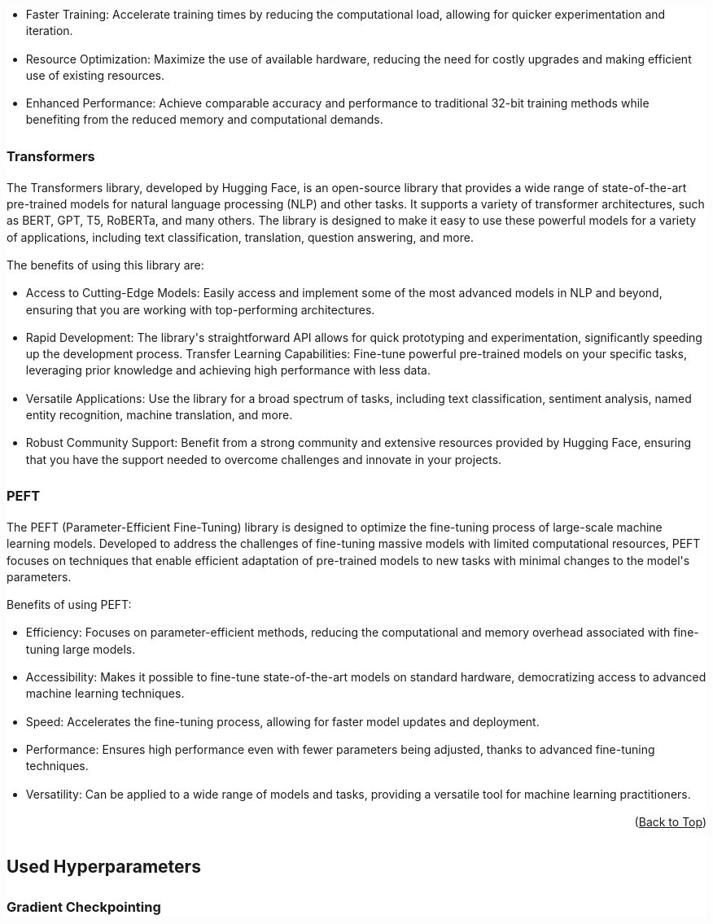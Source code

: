 * Faster Training: Accelerate training times by reducing the computational load, allowing for quicker experimentation and iteration.

* Resource Optimization: Maximize the use of available hardware, reducing the need for costly upgrades and making efficient use of existing resources.

* Enhanced Performance: Achieve comparable accuracy and performance to traditional 32-bit training methods while benefiting from the reduced memory and computational demands.

### Transformers
The Transformers library, developed by Hugging Face, is an open-source library that provides a wide range of state-of-the-art pre-trained models for natural language processing (NLP) and other tasks. It supports a variety of transformer architectures, such as BERT, GPT, T5, RoBERTa, and many others. The library is designed to make it easy to use these powerful models for a variety of applications, including text classification, translation, question answering, and more.

The benefits of using this library are:
* Access to Cutting-Edge Models: Easily access and implement some of the most advanced models in NLP and beyond, ensuring that you are working with top-performing architectures.

* Rapid Development: The library's straightforward API allows for quick prototyping and experimentation, significantly speeding up the development process.
Transfer Learning Capabilities: Fine-tune powerful pre-trained models on your specific tasks, leveraging prior knowledge and achieving high performance with less data.

* Versatile Applications: Use the library for a broad spectrum of tasks, including text classification, sentiment analysis, named entity recognition, machine translation, and more.

* Robust Community Support: Benefit from a strong community and extensive resources provided by Hugging Face, ensuring that you have the support needed to overcome challenges and innovate in your projects.

### PEFT
The PEFT (Parameter-Efficient Fine-Tuning) library is designed to optimize the fine-tuning process of large-scale machine learning models. Developed to address the challenges of fine-tuning massive models with limited computational resources, PEFT focuses on techniques that enable efficient adaptation of pre-trained models to new tasks with minimal changes to the model's parameters.

Benefits of using PEFT:
* Efficiency: Focuses on parameter-efficient methods, reducing the computational and memory overhead associated with fine-tuning large models.

* Accessibility: Makes it possible to fine-tune state-of-the-art models on standard hardware, democratizing access to advanced machine learning techniques.

* Speed: Accelerates the fine-tuning process, allowing for faster model updates and deployment.

* Performance: Ensures high performance even with fewer parameters being adjusted, thanks to advanced fine-tuning techniques.

* Versatility: Can be applied to a wide range of models and tasks, providing a versatile tool for machine learning practitioners.

<p align="right">(<a href="#readme-top">Back to Top</a>)</p>

## Used Hyperparameters <a name="hyperparameters"></a>
### Gradient Checkpointing
